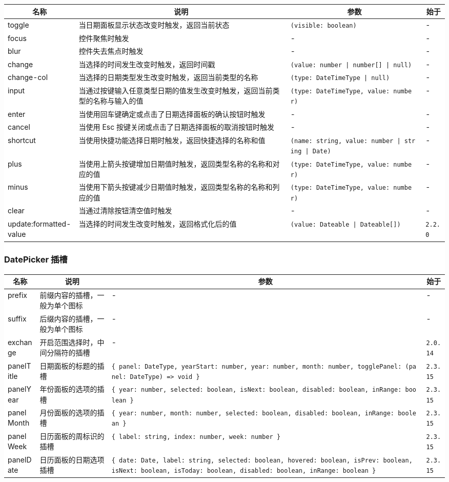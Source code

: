 | 名称                   | 说明                                                                       | 参数                                              | 始于    |
| ---------------------- | -------------------------------------------------------------------------- | ------------------------------------------------- | ------- |
| toggle                 | 当日期面板显示状态改变时触发，返回当前状态                                 | `(visible: boolean)`                              | -       |
| focus                  | 控件聚焦时触发                                                             | -                                                 | -       |
| blur                   | 控件失去焦点时触发                                                         | -                                                 | -       |
| change                 | 当选择的时间发生改变时触发，返回时间戳                                     | `(value: number \| number[] \| null)`             | -       |
| change-col             | 当选择的日期类型发生改变时触发，返回当前类型的名称                         | `(type: DateTimeType \| null)`                    | -       |
| input                  | 当通过按键输入任意类型日期的值发生改变时触发，返回当前类型的名称与输入的值 | `(type: DateTimeType, value: number)`             | -       |
| enter                  | 当使用回车键确定或点击了日期选择面板的确认按钮时触发                       | -                                                 | -       |
| cancel                 | 当使用 Esc 按键关闭或点击了日期选择面板的取消按钮时触发                    | -                                                 | -       |
| shortcut               | 当使用快捷功能选择日期时触发，返回快捷选择的名称和值                       | `(name: string, value: number \| string \| Date)` | -       |
| plus                   | 当使用上箭头按键增加日期值时触发，返回类型名称的名称和对应的值             | `(type: DateTimeType, value: number)`             | -       |
| minus                  | 当使用下箭头按键减少日期值时触发，返回类型名称的名称和列应的值             | `(type: DateTimeType, value: number)`             | -       |
| clear                  | 当通过清除按钮清空值时触发                                                 | -                                                 | -       |
| update:formatted-value | 当选择的时间发生改变时触发，返回格式化后的值                               | `(value: Dateable \| Dateable[])`                 | `2.2.0` |

### DatePicker 插槽

| 名称       | 说明                             | 参数                                                                                                                                                          | 始于     |
| ---------- | -------------------------------- | ------------------------------------------------------------------------------------------------------------------------------------------------------------- | -------- |
| prefix     | 前缀内容的插槽，一般为单个图标   | -                                                                                                                                                             | -        |
| suffix     | 后缀内容的插槽，一般为单个图标   | -                                                                                                                                                             | -        |
| exchange   | 开启范围选择时，中间分隔符的插槽 | -                                                                                                                                                             | `2.0.14` |
| panelTitle | 日期面板的标题的插槽             | `{ panel: DateType, yearStart: number, year: number, month: number, togglePanel: (panel: DateType) => void }`                                                 | `2.3.15` |
| panelYear  | 年份面板的选项的插槽             | `{ year: number, selected: boolean, isNext: boolean, disabled: boolean, inRange: boolean }`                                                                   | `2.3.15` |
| panelMonth | 月份面板的选项的插槽             | `{ year: number, month: number, selected: boolean, disabled: boolean, inRange: boolean }`                                                                     | `2.3.15` |
| panelWeek  | 日历面板的周标识的插槽           | `{ label: string, index: number, week: number }`                                                                                                              | `2.3.15` |
| panelDate  | 日历面板的日期选项插槽           | `{ date: Date, label: string, selected: boolean, hovered: boolean, isPrev: boolean, isNext: boolean, isToday: boolean, disabled: boolean, inRange: boolean }` | `2.3.15` |

